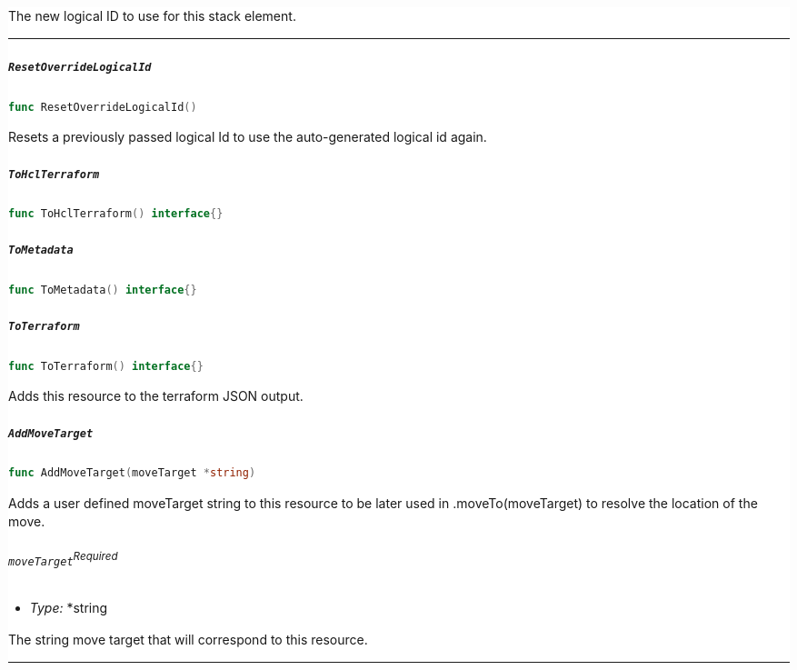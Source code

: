 The new logical ID to use for this stack element.

---

##### `ResetOverrideLogicalId` <a name="ResetOverrideLogicalId" id="@cdktf/provider-pagerduty.serviceEventRule.ServiceEventRule.resetOverrideLogicalId"></a>

```go
func ResetOverrideLogicalId()
```

Resets a previously passed logical Id to use the auto-generated logical id again.

##### `ToHclTerraform` <a name="ToHclTerraform" id="@cdktf/provider-pagerduty.serviceEventRule.ServiceEventRule.toHclTerraform"></a>

```go
func ToHclTerraform() interface{}
```

##### `ToMetadata` <a name="ToMetadata" id="@cdktf/provider-pagerduty.serviceEventRule.ServiceEventRule.toMetadata"></a>

```go
func ToMetadata() interface{}
```

##### `ToTerraform` <a name="ToTerraform" id="@cdktf/provider-pagerduty.serviceEventRule.ServiceEventRule.toTerraform"></a>

```go
func ToTerraform() interface{}
```

Adds this resource to the terraform JSON output.

##### `AddMoveTarget` <a name="AddMoveTarget" id="@cdktf/provider-pagerduty.serviceEventRule.ServiceEventRule.addMoveTarget"></a>

```go
func AddMoveTarget(moveTarget *string)
```

Adds a user defined moveTarget string to this resource to be later used in .moveTo(moveTarget) to resolve the location of the move.

###### `moveTarget`<sup>Required</sup> <a name="moveTarget" id="@cdktf/provider-pagerduty.serviceEventRule.ServiceEventRule.addMoveTarget.parameter.moveTarget"></a>

- *Type:* *string

The string move target that will correspond to this resource.

---